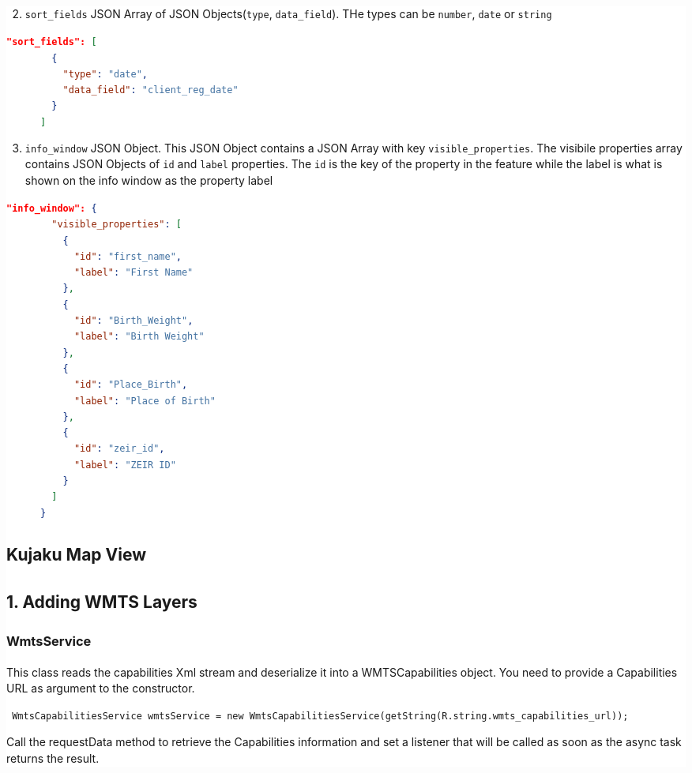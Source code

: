 2. `sort_fields` JSON Array of JSON Objects(`type`, `data_field`). THe types can be `number`, `date` or `string`
```json
"sort_fields": [
        {
          "type": "date",
          "data_field": "client_reg_date"
        }
      ]
```

3. `info_window` JSON Object. This JSON Object contains a JSON Array with key `visible_properties`. The visibile properties array contains JSON Objects of `id` and `label` properties. The `id` is the key of the property in the feature while the label is what is shown on the info window as the property label
```json
"info_window": {
        "visible_properties": [
          {
            "id": "first_name",
            "label": "First Name"
          },
          {
            "id": "Birth_Weight",
            "label": "Birth Weight"
          },
          {
            "id": "Place_Birth",
            "label": "Place of Birth"
          },
          {
            "id": "zeir_id",
            "label": "ZEIR ID"
          }
        ]
      }
```

## Kujaku Map View

## 1. Adding WMTS Layers

### WmtsService

This class reads the capabilities Xml stream and deserialize it into a WMTSCapabilities object.
You need to provide a Capabilities URL as argument to the constructor.

```
 WmtsCapabilitiesService wmtsService = new WmtsCapabilitiesService(getString(R.string.wmts_capabilities_url));
```

Call the requestData method to retrieve the Capabilities information and set a listener that will be called as soon as the async task returns the result.
